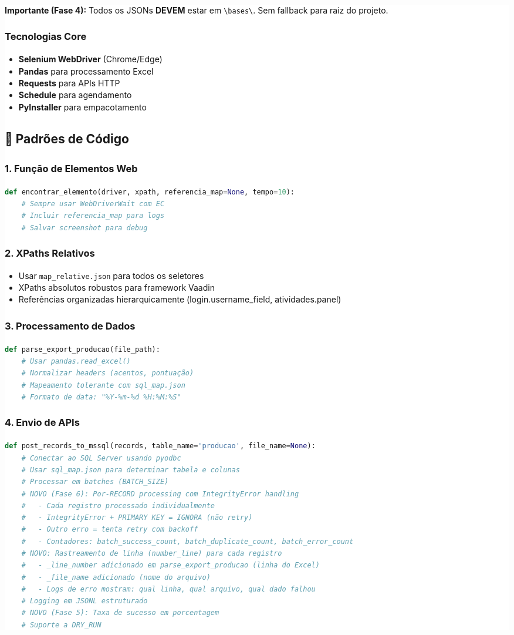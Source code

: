**Importante (Fase 4):** Todos os JSONs **DEVEM** estar em `\bases\`. Sem fallback para raiz do projeto.

### Tecnologias Core
- **Selenium WebDriver** (Chrome/Edge)
- **Pandas** para processamento Excel
- **Requests** para APIs HTTP
- **Schedule** para agendamento
- **PyInstaller** para empacotamento

## 🔧 Padrões de Código

### 1. Função de Elementos Web
```python
def encontrar_elemento(driver, xpath, referencia_map=None, tempo=10):
    # Sempre usar WebDriverWait com EC
    # Incluir referencia_map para logs
    # Salvar screenshot para debug
```

### 2. XPaths Relativos
- Usar `map_relative.json` para todos os seletores
- XPaths absolutos robustos para framework Vaadin
- Referências organizadas hierarquicamente (login.username_field, atividades.panel)

### 3. Processamento de Dados
```python
def parse_export_producao(file_path):
    # Usar pandas.read_excel()
    # Normalizar headers (acentos, pontuação)
    # Mapeamento tolerante com sql_map.json
    # Formato de data: "%Y-%m-%d %H:%M:%S"
```

### 4. Envio de APIs
```python
def post_records_to_mssql(records, table_name='producao', file_name=None):
    # Conectar ao SQL Server usando pyodbc
    # Usar sql_map.json para determinar tabela e colunas
    # Processar em batches (BATCH_SIZE)
    # NOVO (Fase 6): Por-RECORD processing com IntegrityError handling
    #   - Cada registro processado individualmente
    #   - IntegrityError + PRIMARY KEY = IGNORA (não retry)
    #   - Outro erro = tenta retry com backoff
    #   - Contadores: batch_success_count, batch_duplicate_count, batch_error_count
    # NOVO: Rastreamento de linha (number_line) para cada registro
    #   - _line_number adicionado em parse_export_producao (linha do Excel)
    #   - _file_name adicionado (nome do arquivo)
    #   - Logs de erro mostram: qual linha, qual arquivo, qual dado falhou
    # Logging em JSONL estruturado
    # NOVO (Fase 5): Taxa de sucesso em porcentagem
    # Suporte a DRY_RUN
```
